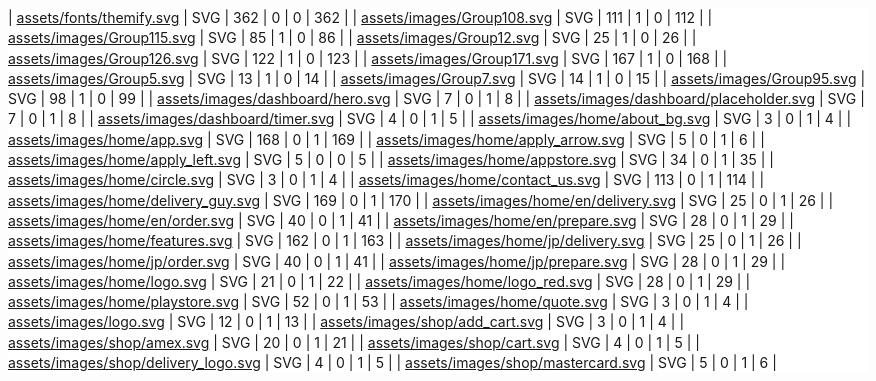 | [assets/fonts/themify.svg](/assets/fonts/themify.svg) | SVG | 362 | 0 | 0 | 362 |
| [assets/images/Group108.svg](/assets/images/Group108.svg) | SVG | 111 | 1 | 0 | 112 |
| [assets/images/Group115.svg](/assets/images/Group115.svg) | SVG | 85 | 1 | 0 | 86 |
| [assets/images/Group12.svg](/assets/images/Group12.svg) | SVG | 25 | 1 | 0 | 26 |
| [assets/images/Group126.svg](/assets/images/Group126.svg) | SVG | 122 | 1 | 0 | 123 |
| [assets/images/Group171.svg](/assets/images/Group171.svg) | SVG | 167 | 1 | 0 | 168 |
| [assets/images/Group5.svg](/assets/images/Group5.svg) | SVG | 13 | 1 | 0 | 14 |
| [assets/images/Group7.svg](/assets/images/Group7.svg) | SVG | 14 | 1 | 0 | 15 |
| [assets/images/Group95.svg](/assets/images/Group95.svg) | SVG | 98 | 1 | 0 | 99 |
| [assets/images/dashboard/hero.svg](/assets/images/dashboard/hero.svg) | SVG | 7 | 0 | 1 | 8 |
| [assets/images/dashboard/placeholder.svg](/assets/images/dashboard/placeholder.svg) | SVG | 7 | 0 | 1 | 8 |
| [assets/images/dashboard/timer.svg](/assets/images/dashboard/timer.svg) | SVG | 4 | 0 | 1 | 5 |
| [assets/images/home/about_bg.svg](/assets/images/home/about_bg.svg) | SVG | 3 | 0 | 1 | 4 |
| [assets/images/home/app.svg](/assets/images/home/app.svg) | SVG | 168 | 0 | 1 | 169 |
| [assets/images/home/apply_arrow.svg](/assets/images/home/apply_arrow.svg) | SVG | 5 | 0 | 1 | 6 |
| [assets/images/home/apply_left.svg](/assets/images/home/apply_left.svg) | SVG | 5 | 0 | 0 | 5 |
| [assets/images/home/appstore.svg](/assets/images/home/appstore.svg) | SVG | 34 | 0 | 1 | 35 |
| [assets/images/home/circle.svg](/assets/images/home/circle.svg) | SVG | 3 | 0 | 1 | 4 |
| [assets/images/home/contact_us.svg](/assets/images/home/contact_us.svg) | SVG | 113 | 0 | 1 | 114 |
| [assets/images/home/delivery_guy.svg](/assets/images/home/delivery_guy.svg) | SVG | 169 | 0 | 1 | 170 |
| [assets/images/home/en/delivery.svg](/assets/images/home/en/delivery.svg) | SVG | 25 | 0 | 1 | 26 |
| [assets/images/home/en/order.svg](/assets/images/home/en/order.svg) | SVG | 40 | 0 | 1 | 41 |
| [assets/images/home/en/prepare.svg](/assets/images/home/en/prepare.svg) | SVG | 28 | 0 | 1 | 29 |
| [assets/images/home/features.svg](/assets/images/home/features.svg) | SVG | 162 | 0 | 1 | 163 |
| [assets/images/home/jp/delivery.svg](/assets/images/home/jp/delivery.svg) | SVG | 25 | 0 | 1 | 26 |
| [assets/images/home/jp/order.svg](/assets/images/home/jp/order.svg) | SVG | 40 | 0 | 1 | 41 |
| [assets/images/home/jp/prepare.svg](/assets/images/home/jp/prepare.svg) | SVG | 28 | 0 | 1 | 29 |
| [assets/images/home/logo.svg](/assets/images/home/logo.svg) | SVG | 21 | 0 | 1 | 22 |
| [assets/images/home/logo_red.svg](/assets/images/home/logo_red.svg) | SVG | 28 | 0 | 1 | 29 |
| [assets/images/home/playstore.svg](/assets/images/home/playstore.svg) | SVG | 52 | 0 | 1 | 53 |
| [assets/images/home/quote.svg](/assets/images/home/quote.svg) | SVG | 3 | 0 | 1 | 4 |
| [assets/images/logo.svg](/assets/images/logo.svg) | SVG | 12 | 0 | 1 | 13 |
| [assets/images/shop/add_cart.svg](/assets/images/shop/add_cart.svg) | SVG | 3 | 0 | 1 | 4 |
| [assets/images/shop/amex.svg](/assets/images/shop/amex.svg) | SVG | 20 | 0 | 1 | 21 |
| [assets/images/shop/cart.svg](/assets/images/shop/cart.svg) | SVG | 4 | 0 | 1 | 5 |
| [assets/images/shop/delivery_logo.svg](/assets/images/shop/delivery_logo.svg) | SVG | 4 | 0 | 1 | 5 |
| [assets/images/shop/mastercard.svg](/assets/images/shop/mastercard.svg) | SVG | 5 | 0 | 1 | 6 |